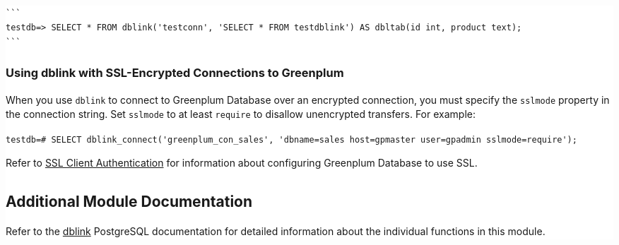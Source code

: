     ```
    testdb=> SELECT * FROM dblink('testconn', 'SELECT * FROM testdblink') AS dbltab(id int, product text);
    ```


### <a id="dblink_ssl"></a>Using dblink with SSL-Encrypted Connections to Greenplum 

When you use `dblink` to connect to Greenplum Database over an encrypted connection, you must specify the `sslmode` property in the connection string. Set `sslmode` to at least `require` to disallow unencrypted transfers. For example:

```
testdb=# SELECT dblink_connect('greenplum_con_sales', 'dbname=sales host=gpmaster user=gpadmin sslmode=require');
```

Refer to [SSL Client Authentication](../../security-guide/topics/Authenticate.md#ssl_postgresql) for information about configuring Greenplum Database to use SSL.

## <a id="topic_info"></a>Additional Module Documentation 

Refer to the [dblink](https://www.postgresql.org/docs/9.4/dblink.html) PostgreSQL documentation for detailed information about the individual functions in this module.

